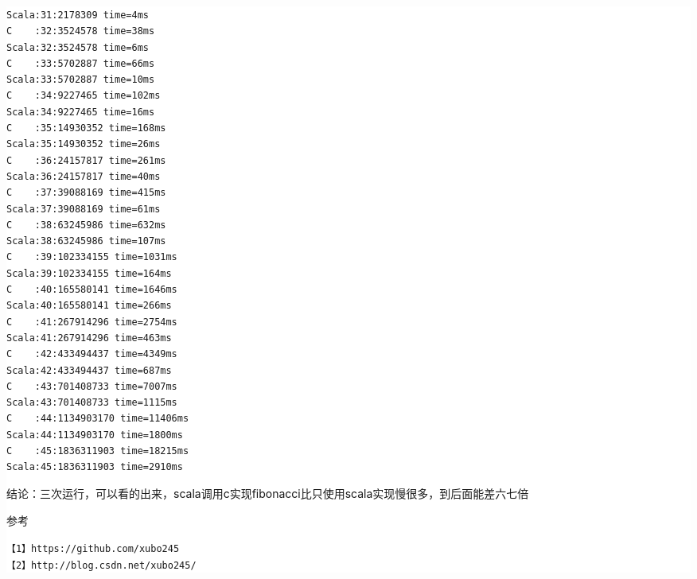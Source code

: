 	Scala:31:2178309 time=4ms
	C    :32:3524578 time=38ms
	Scala:32:3524578 time=6ms
	C    :33:5702887 time=66ms
	Scala:33:5702887 time=10ms
	C    :34:9227465 time=102ms
	Scala:34:9227465 time=16ms
	C    :35:14930352 time=168ms
	Scala:35:14930352 time=26ms
	C    :36:24157817 time=261ms
	Scala:36:24157817 time=40ms
	C    :37:39088169 time=415ms
	Scala:37:39088169 time=61ms
	C    :38:63245986 time=632ms
	Scala:38:63245986 time=107ms
	C    :39:102334155 time=1031ms
	Scala:39:102334155 time=164ms
	C    :40:165580141 time=1646ms
	Scala:40:165580141 time=266ms
	C    :41:267914296 time=2754ms
	Scala:41:267914296 time=463ms
	C    :42:433494437 time=4349ms
	Scala:42:433494437 time=687ms
	C    :43:701408733 time=7007ms
	Scala:43:701408733 time=1115ms
	C    :44:1134903170 time=11406ms
	Scala:44:1134903170 time=1800ms
	C    :45:1836311903 time=18215ms
	Scala:45:1836311903 time=2910ms

结论：三次运行，可以看的出来，scala调用c实现fibonacci比只使用scala实现慢很多，到后面能差六七倍


参考

	【1】https://github.com/xubo245
	【2】http://blog.csdn.net/xubo245/
